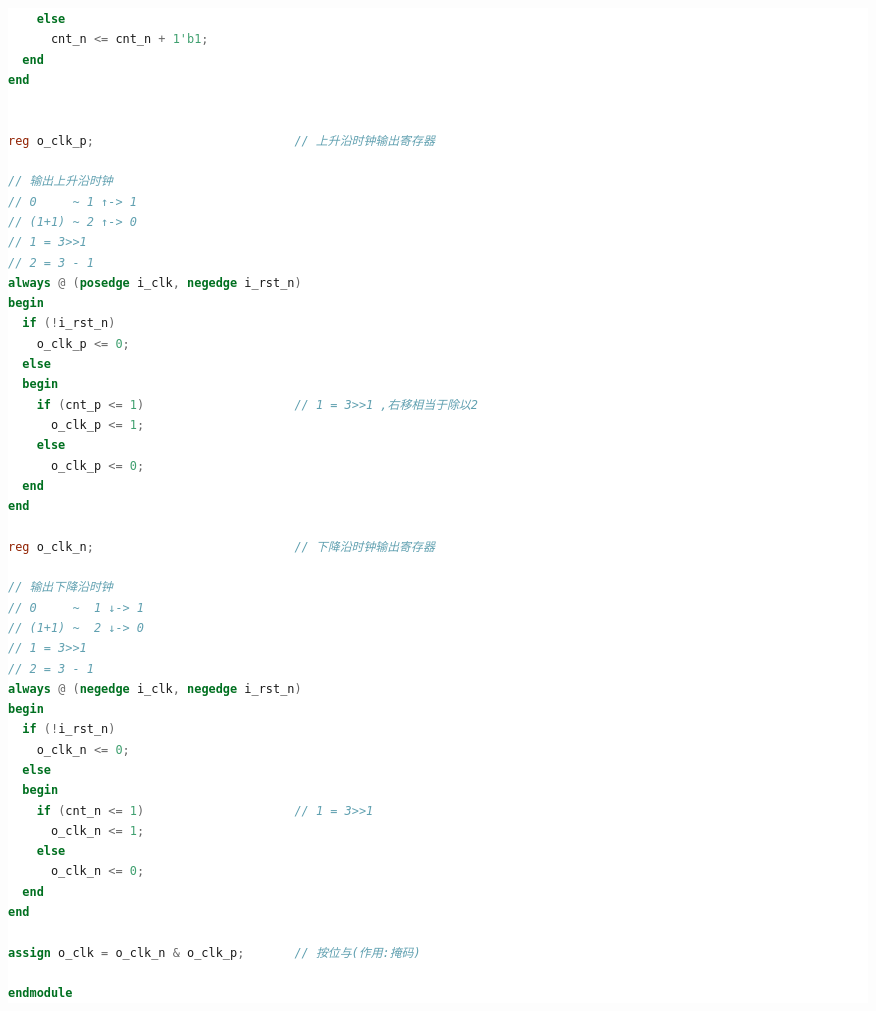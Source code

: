 ```verilog
    else
      cnt_n <= cnt_n + 1'b1;
  end
end
  
 
reg o_clk_p;                            // 上升沿时钟输出寄存器
 
// 输出上升沿时钟
// 0     ~ 1 ↑-> 1
// (1+1) ~ 2 ↑-> 0
// 1 = 3>>1
// 2 = 3 - 1
always @ (posedge i_clk, negedge i_rst_n)
begin
  if (!i_rst_n)
    o_clk_p <= 0;
  else
  begin
    if (cnt_p <= 1)                     // 1 = 3>>1 ,右移相当于除以2
      o_clk_p <= 1;
    else
      o_clk_p <= 0;
  end
end
  
reg o_clk_n;                            // 下降沿时钟输出寄存器
 
// 输出下降沿时钟
// 0     ~  1 ↓-> 1
// (1+1) ~  2 ↓-> 0
// 1 = 3>>1
// 2 = 3 - 1
always @ (negedge i_clk, negedge i_rst_n)
begin
  if (!i_rst_n)
    o_clk_n <= 0;
  else
  begin
    if (cnt_n <= 1)                     // 1 = 3>>1 
      o_clk_n <= 1;
    else
      o_clk_n <= 0;
  end
end
 
assign o_clk = o_clk_n & o_clk_p;       // 按位与(作用:掩码)
  
endmodule
```
